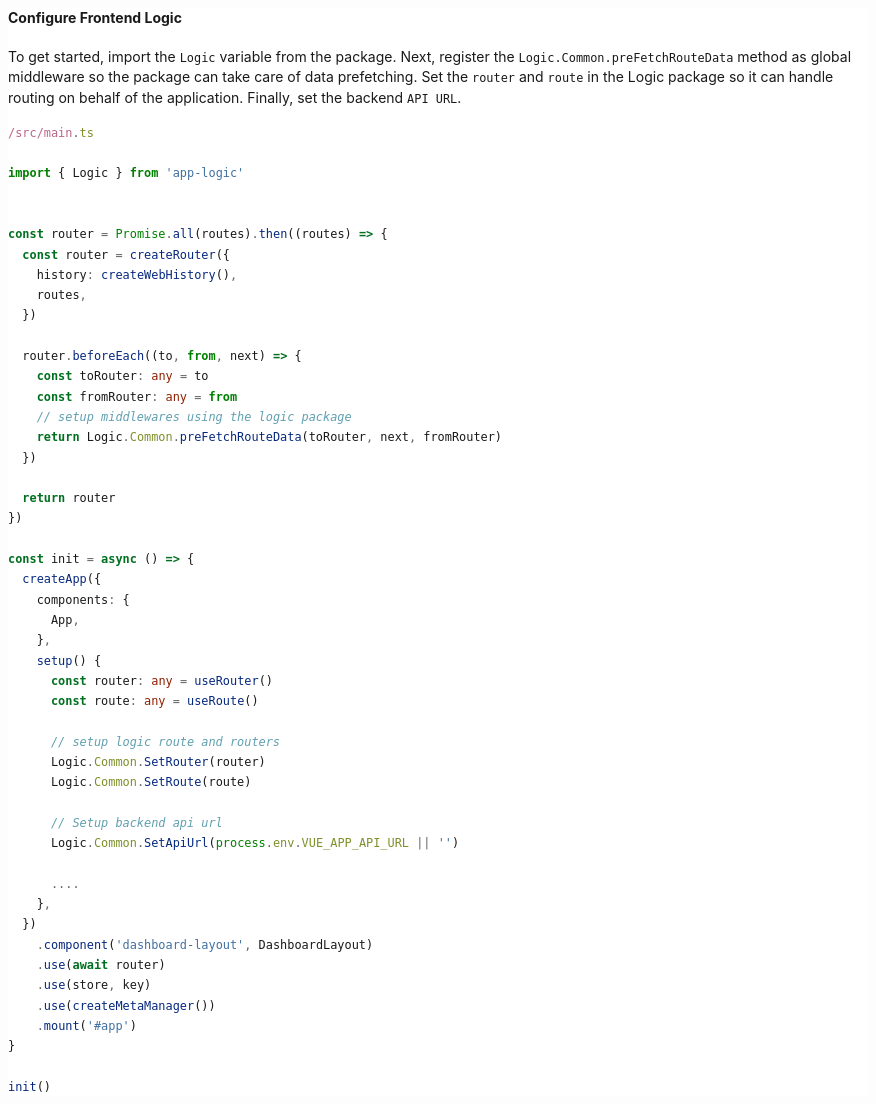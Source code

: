#### Configure Frontend Logic

To get started, import the `Logic` variable from the package. Next, register the `Logic.Common.preFetchRouteData` method as global middleware so the package can take care of data prefetching. Set the `router` and `route` in the Logic package so it can handle routing on behalf of the application. Finally, set the backend `API URL`.

```ts
/src/main.ts

import { Logic } from 'app-logic'


const router = Promise.all(routes).then((routes) => {
  const router = createRouter({
    history: createWebHistory(),
    routes,
  })

  router.beforeEach((to, from, next) => {
    const toRouter: any = to
    const fromRouter: any = from
    // setup middlewares using the logic package
    return Logic.Common.preFetchRouteData(toRouter, next, fromRouter) 
  })

  return router
})

const init = async () => {
  createApp({
    components: {
      App,
    },
    setup() {
      const router: any = useRouter()
      const route: any = useRoute()

      // setup logic route and routers
      Logic.Common.SetRouter(router)
      Logic.Common.SetRoute(route)

      // Setup backend api url
      Logic.Common.SetApiUrl(process.env.VUE_APP_API_URL || '')

      ....
    },
  })
    .component('dashboard-layout', DashboardLayout)
    .use(await router)
    .use(store, key)
    .use(createMetaManager())
    .mount('#app')
}

init()
```
